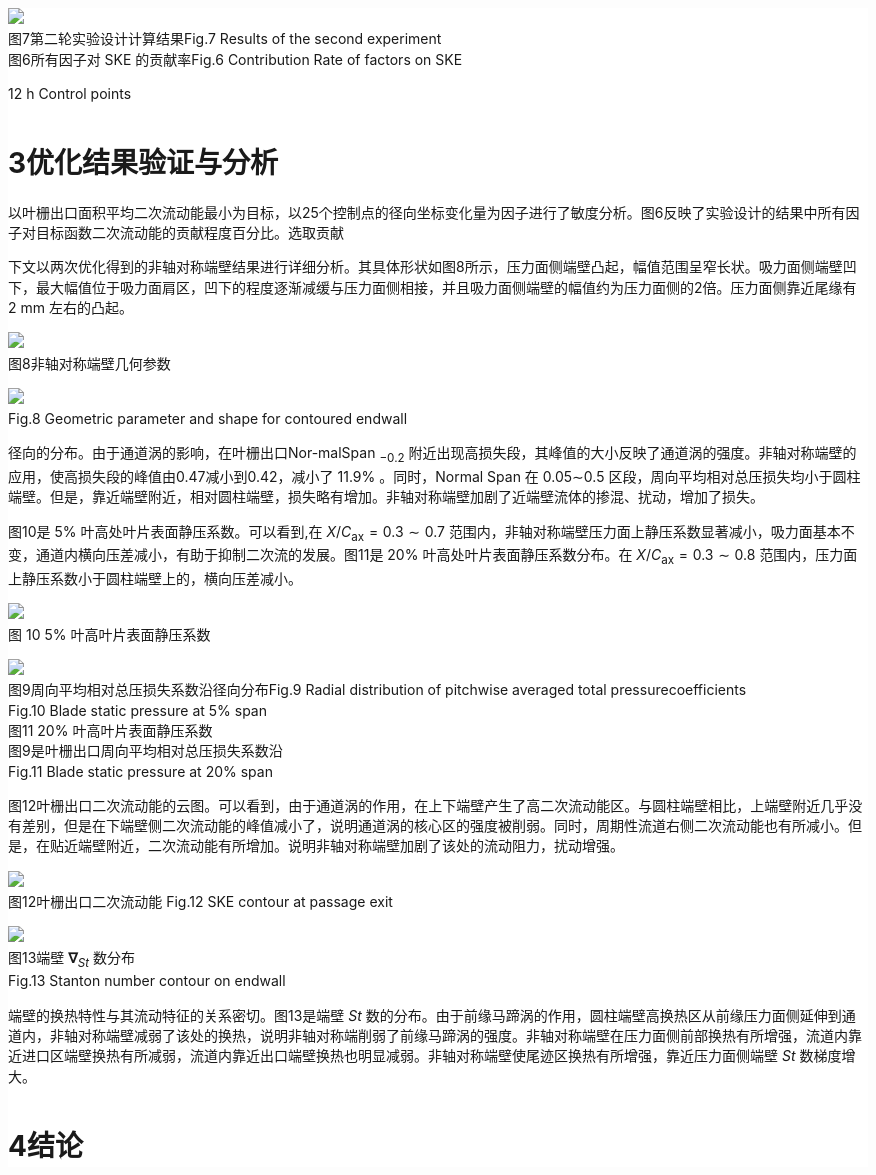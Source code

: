 ![](images/3067e9d48cabb21317ea94e6480c6ed3d0dd6a071d328a0d985d49b78154a7c9.jpg)  
图7第二轮实验设计计算结果Fig.7 Results of the second experiment  
图6所有因子对 SKE 的贡献率Fig.6 Contribution Rate of factors on SKE

12 h Control points

# 3优化结果验证与分析

以叶栅出口面积平均二次流动能最小为目标，以25个控制点的径向坐标变化量为因子进行了敏度分析。图6反映了实验设计的结果中所有因子对目标函数二次流动能的贡献程度百分比。选取贡献

下文以两次优化得到的非轴对称端壁结果进行详细分析。其具体形状如图8所示，压力面侧端壁凸起，幅值范围呈窄长状。吸力面侧端壁凹下，最大幅值位于吸力面肩区，凹下的程度逐渐减缓与压力面侧相接，并且吸力面侧端壁的幅值约为压力面侧的2倍。压力面侧靠近尾缘有 $2 ~ \mathrm { m m }$ 左右的凸起。

![](images/f8520478a8fda7ff4df6aa8e4c90557ce1edbc73e43ee456141241fa52028174.jpg)  
图8非轴对称端壁几何参数

![](images/1a8a1c590bf0a5b2c131628c06ff2c4ca6be30c8f62d0549666163ad89ed09ab.jpg)  
Fig.8 Geometric parameter and shape for contoured endwall

径向的分布。由于通道涡的影响，在叶栅出口Nor-malSpan $_ { - 0 . 2 }$ 附近出现高损失段，其峰值的大小反映了通道涡的强度。非轴对称端壁的应用，使高损失段的峰值由0.47减小到0.42，减小了 $1 1 . 9 \%$ 。同时，Normal Span 在 $0 . 0 5 \mathrm { \sim } 0 . 5$ 区段，周向平均相对总压损失均小于圆柱端壁。但是，靠近端壁附近，相对圆柱端壁，损失略有增加。非轴对称端壁加剧了近端壁流体的掺混、扰动，增加了损失。

图10是 $5 \%$ 叶高处叶片表面静压系数。可以看到,在 $X / C _ { \mathrm { a x } } { = } 0 . 3 { \sim } 0 . 7$ 范围内，非轴对称端壁压力面上静压系数显著减小，吸力面基本不变，通道内横向压差减小，有助于抑制二次流的发展。图11是 $2 0 \%$ 叶高处叶片表面静压系数分布。在 $X / C _ { \mathrm { a x } } { = } 0 . 3 { \sim } 0 . 8$ 范围内，压力面上静压系数小于圆柱端壁上的，横向压差减小。

![](images/a136df66390907d415ee8a8a5c074eb8525257fe44232de02a40aec3c582da0e.jpg)  
图 $1 0 \ 5 \%$ 叶高叶片表面静压系数

![](images/34bc95a04a9979cb67651111c05a2efa205f514181537c46582a48c7c9f5f44f.jpg)  
图9周向平均相对总压损失系数沿径向分布Fig.9 Radial distribution of pitchwise averaged total pressurecoefficients  
Fig.10 Blade static pressure at $5 \%$ span   
图11 $2 0 \%$ 叶高叶片表面静压系数  
图9是叶栅出口周向平均相对总压损失系数沿  
Fig.11 Blade static pressure at $2 0 \%$ span

图12叶栅出口二次流动能的云图。可以看到，由于通道涡的作用，在上下端壁产生了高二次流动能区。与圆柱端壁相比，上端壁附近几乎没有差别，但是在下端壁侧二次流动能的峰值减小了，说明通道涡的核心区的强度被削弱。同时，周期性流道右侧二次流动能也有所减小。但是，在贴近端壁附近，二次流动能有所增加。说明非轴对称端壁加剧了该处的流动阻力，扰动增强。

![](images/9ab5056f4dbe7d8e424ddf045cd7538aa89f40de192c8b31429a305ca675eda3.jpg)  
图12叶栅出口二次流动能 Fig.12 SKE contour at passage exit

![](images/dd295a83cc9609b57c957a2408329eff4ebc2d547fa4e28cd6bc1f22b7e2b6b0.jpg)  
图13端壁 $\mathbf { \nabla } _ { S t }$ 数分布  
Fig.13 Stanton number contour on endwall

端壁的换热特性与其流动特征的关系密切。图13是端壁 $\mathit { S t }$ 数的分布。由于前缘马蹄涡的作用，圆柱端壁高换热区从前缘压力面侧延伸到通道内，非轴对称端壁减弱了该处的换热，说明非轴对称端削弱了前缘马蹄涡的强度。非轴对称端壁在压力面侧前部换热有所增强，流道内靠近进口区端壁换热有所减弱，流道内靠近出口端壁换热也明显减弱。非轴对称端壁使尾迹区换热有所增强，靠近压力面侧端壁 $\mathit { S t }$ 数梯度增大。

# 4结论
